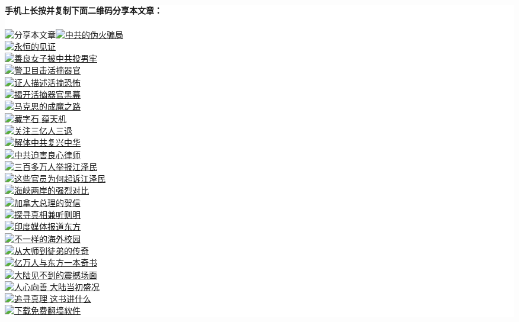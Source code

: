 <strong>手机上长按并复制下面二维码分享本文章：</strong><br><br><img src="https://chart.apis.google.com/chart?cht=qr&chs=240x240&choe=UTF-8&chld=M|2&chl=https://github.com/19920513/djy/blob/master/gb/12/6/18/n3615553.md%231" title="分享本文章"></td><td VALIGN=TOP><a href="https://github.com/19920513/djy/blob/master/gb/16/1/21/n4622075.md?dfh#1" target="_blank"><img src="https://raw.githubusercontent.com/19920513/djy/master/gb/300/wei-f1.jpg" title="中共的伪火骗局"  alt="中共的伪火骗局"></a><br><a href="https://github.com/19920513/www/blob/master/README.md?dfh#9" target="_blank"><img src="https://raw.githubusercontent.com/19920513/djy/master/gb/300/yong-h.jpg" title="永恒的见证"  alt="永恒的见证"></a><br><a href="https://github.com/19920513/djy/blob/master/gb/13/9/29/n3974789.md?dfh#1" target="_blank"><img src="https://raw.githubusercontent.com/19920513/djy/master/gb/300/shang-lnz.jpg" title="善良女子被中共投男牢"  alt="善良女子被中共投男牢"></a><br><a href="https://github.com/19920513/djy/blob/master/gb/16/3/16/n4663449.md?dfh#1" target="_blank"><img src="https://raw.githubusercontent.com/19920513/djy/master/gb/300/huo-z3.jpg" title="警卫目击活摘器官"  alt="警卫目击活摘器官"></a><br><a href="https://github.com/19920513/djy/blob/master/gb/16/8/7/n8177641.md?dfh#1" target="_blank"><img src="https://raw.githubusercontent.com/19920513/djy/master/gb/300/huo-z4.jpg" title="证人描述活摘恐怖"  alt="证人描述活摘恐怖"></a><br><a href="https://github.com/19920513/djy/blob/master/gb/10/4/19/n2881569.md?dfh#1" target="_blank"><img src="https://raw.githubusercontent.com/19920513/djy/master/gb/300/huo-z1.jpg" title="揭开活摘器官黑幕"  alt="揭开活摘器官黑幕"></a><br><a href="https://github.com/19920513/djy/blob/master/gb/10/11/7/n3077476.md?dfh#1" target="_blank"><img src="https://raw.githubusercontent.com/19920513/djy/master/gb/300/ma-ks.jpg" title="马克思的成魔之路"  alt="马克思的成魔之路"></a><br><a href="https://github.com/19920513/djy/blob/master/gb/14/6/9/n4173977.md?dfh#1" target="_blank"><img src="https://raw.githubusercontent.com/19920513/djy/master/gb/300/chang-zs.jpg" title="藏字石 蕴天机"  alt="藏字石 蕴天机"></a><br><a href="https://github.com/19920513/djy/blob/master/gb/18/5/10/n10381511.md?dfh#1" target="_blank"><img src="https://raw.githubusercontent.com/19920513/djy/master/gb/300/st1.jpg" title="关注三亿人三退"  alt="关注三亿人三退"></a><br><a href="https://github.com/19920513/djy/blob/master/gb/18/3/21/n10237682.md?dfh#1" target="_blank"><img src="https://raw.githubusercontent.com/19920513/djy/master/gb/300/jie-t.jpg" title="解体中共复兴中华"  alt="解体中共复兴中华"></a><br><a href="https://github.com/19920513/djy/blob/master/gb/9/2/9/n2422991.md?dfh#1" target="_blank"><img src="https://raw.githubusercontent.com/19920513/djy/master/gb/300/gao-zs.jpg" title="中共迫害良心律师"  alt="中共迫害良心律师"></a><br><a href="https://github.com/19920513/djy/blob/master/gb/18/12/9/n10900044.md?dfh#1" target="_blank"><img src="https://raw.githubusercontent.com/19920513/djy/master/gb/300/sj1.jpg" title="三百多万人举报江泽民"  alt="三百多万人举报江泽民"></a><br><a href="https://github.com/19920513/djy/blob/master/gb/18/8/28/n10672014.md?dfh#1" target="_blank"><img src="https://raw.githubusercontent.com/19920513/djy/master/gb/300/sj2.jpg" title="这些官员为何起诉江泽民"  alt="这些官员为何起诉江泽民"></a><br><a href="https://github.com/19920513/djy/blob/master/gb/8/12/18/n2367165.md?dfh#1" target="_blank"><img src="https://raw.githubusercontent.com/19920513/djy/master/gb/300/liangan.jpg" title="海峡两岸的强烈对比"  alt="海峡两岸的强烈对比"></a><br><a href="https://github.com/19920513/djy/blob/master/gb/15/12/10/n4593139.md?dfh#1" target="_blank"><img src="https://raw.githubusercontent.com/19920513/djy/master/gb/300/jia-ndzl.jpg" title="加拿大总理的贺信"  alt="加拿大总理的贺信"></a><br><a href="https://github.com/19920513/djy/blob/master/gb/11/6/17/n3289382.md?dfh#1" target="_blank"><img src="https://raw.githubusercontent.com/19920513/djy/master/gb/300/xiao-wd.jpg" title="探寻真相兼听则明"  alt="探寻真相兼听则明"></a><br><a href="https://github.com/19920513/djy/blob/master/gb/18/10/27/n10812623.md?dfh#1" target="_blank"><img src="https://raw.githubusercontent.com/19920513/djy/master/gb/300/yindu.jpg" title="印度媒体报道东方"  alt="印度媒体报道东方"></a><br><a href="https://github.com/19920513/djy/blob/master/gb/18/6/9/n10469652.md?dfh#1" target="_blank"><img src="https://raw.githubusercontent.com/19920513/djy/master/gb/300/xie-j.jpg" title="不一样的海外校园"  alt="不一样的海外校园"></a><br><a href="https://github.com/19920513/djy/blob/master/gb/7/4/5/n1669415.md?dfh#1" target="_blank"><img src="https://raw.githubusercontent.com/19920513/djy/master/gb/300/li-up.jpg" title="从大师到徒弟的传奇"  alt="从大师到徒弟的传奇"></a><br><a href="https://github.com/19920513/djy/blob/master/gb/17/5/26/n9191512.md?dfh#1" target="_blank"><img src="https://raw.githubusercontent.com/19920513/djy/master/gb/300/zfl2.jpg" title="亿万人与东方一本奇书"  alt="亿万人与东方一本奇书"></a><br><a href="https://github.com/19920513/djy/blob/master/gb/13/11/27/n4020290.md?dfh#1" target="_blank"><img src="https://raw.githubusercontent.com/19920513/djy/master/gb/300/zhen-h.jpg" title="大陆见不到的震撼场面"  alt="大陆见不到的震撼场面"></a><br><a href="https://github.com/19920513/djy/blob/master/gb/15/7/17/n4482910.md?dfh#1" target="_blank"><img src="https://raw.githubusercontent.com/19920513/djy/master/gb/300/dalu-sk.jpg" title="人心向善 大陆当初盛况"  alt="人心向善 大陆当初盛况"></a><br><a href="https://github.com/19920513/djy/blob/master/gb/19/1/5/n10955468.md?dfh#1" target="_blank"><img src="https://raw.githubusercontent.com/19920513/djy/master/gb/300/zfl1.jpg" title="追寻真理 这书讲什么"  alt="追寻真理 这书讲什么"></a><br><a href="https://github.com/19920513/www/blob/master/README.md?dfh#1" target="_blank"><img src="https://raw.githubusercontent.com/19920513/djy/master/gb/300/fq1.jpg" title="下载免费翻墙软件"  alt="下载免费翻墙软件"></a><br></td></tr></table>
